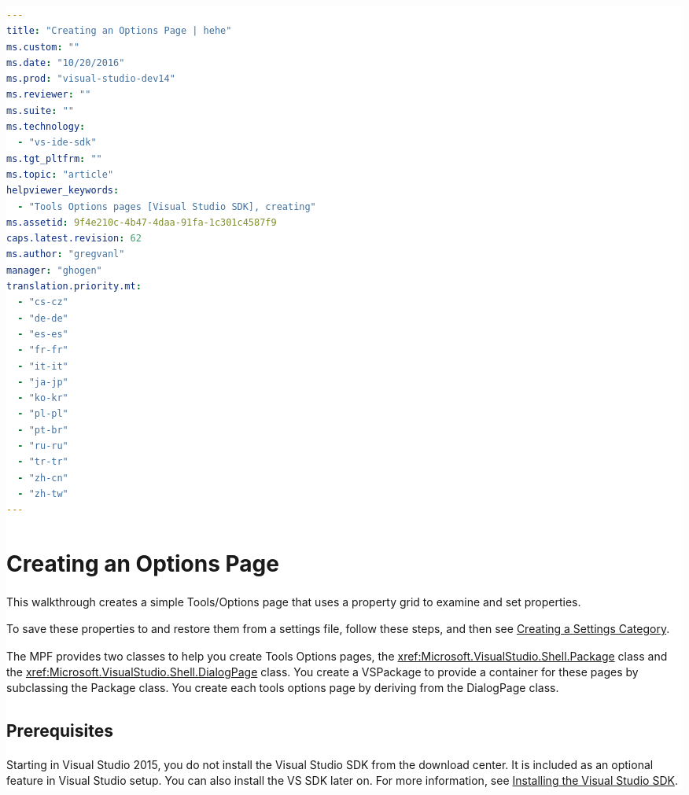 ```yaml
---
title: "Creating an Options Page | hehe"
ms.custom: ""
ms.date: "10/20/2016"
ms.prod: "visual-studio-dev14"
ms.reviewer: ""
ms.suite: ""
ms.technology: 
  - "vs-ide-sdk"
ms.tgt_pltfrm: ""
ms.topic: "article"
helpviewer_keywords: 
  - "Tools Options pages [Visual Studio SDK], creating"
ms.assetid: 9f4e210c-4b47-4daa-91fa-1c301c4587f9
caps.latest.revision: 62
ms.author: "gregvanl"
manager: "ghogen"
translation.priority.mt: 
  - "cs-cz"
  - "de-de"
  - "es-es"
  - "fr-fr"
  - "it-it"
  - "ja-jp"
  - "ko-kr"
  - "pl-pl"
  - "pt-br"
  - "ru-ru"
  - "tr-tr"
  - "zh-cn"
  - "zh-tw"
---
```

# Creating an Options Page
This walkthrough creates a simple Tools/Options page that uses a property grid to examine and set properties.  
  
 To save these properties to and restore them from a settings file, follow these steps, and then see [Creating a Settings Category](../extensibility/creating-a-settings-category.md).  
  
 The MPF provides two classes to help you create Tools Options pages, the <xref:Microsoft.VisualStudio.Shell.Package> class and the <xref:Microsoft.VisualStudio.Shell.DialogPage> class. You create a VSPackage to provide a container for these pages by subclassing the Package class. You create each tools options page by deriving from the DialogPage class.  
  
## Prerequisites  
 Starting in Visual Studio 2015, you do not install the Visual Studio SDK from the download center. It is included as an optional feature in Visual Studio setup. You can also install the VS SDK later on. For more information, see [Installing the Visual Studio SDK](../extensibility/installing-the-visual-studio-sdk.md).  
  